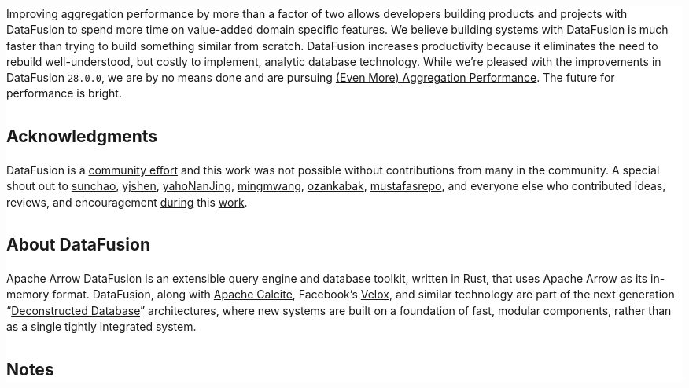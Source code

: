 Improving aggregation performance by more than a factor of two allows developers building products and projects with DataFusion to spend more time on value-added domain specific features. We believe building systems with DataFusion is much faster than trying to build something similar from scratch. DataFusion increases productivity because it eliminates the need to rebuild well-understood, but costly to implement, analytic database technology. While we’re pleased with the improvements in DataFusion `28.0.0`, we are by no means done and are pursuing [(Even More) Aggregation Performance](https://github.com/apache/arrow-datafusion/issues/7000). The future for performance is bright.


## Acknowledgments

DataFusion is a [community effort](https://arrow.apache.org/datafusion/contributor-guide/communication.html) and this work was not possible without contributions from many in the community. A special shout out to [sunchao](https://github.com/sunchao), [yjshen](https://github.com/jyshen), [yahoNanJing](https://github.com/yahoNanJing), [mingmwang](https://github.com/mingmwang), [ozankabak](https://github.com/ozankabak), [mustafasrepo](https://github.com/mustafasrepo), and everyone else who contributed ideas, reviews, and encouragement [during](https://github.com/apache/arrow-datafusion/pull/6800) this [work](https://github.com/apache/arrow-datafusion/pull/6904).


## About DataFusion

[Apache Arrow DataFusion](https://arrow.apache.org/datafusion/) is an extensible query engine and database toolkit, written in [Rust](https://www.rust-lang.org/), that uses [Apache Arrow](https://arrow.apache.org/) as its in-memory format. DataFusion, along with [Apache Calcite](https://calcite.apache.org/), Facebook’s [Velox](https://github.com/facebookincubator/velox), and similar technology are part of the next generation “[Deconstructed Database](https://www.usenix.org/publications/login/winter2018/khurana)” architectures, where new systems are built on a foundation of fast, modular components, rather than as a single tightly integrated system.



## Notes

[^1]: `SELECT COUNT(*) FROM 'hits.parquet';`

[^2]: `SELECT COUNT(DISTINCT "UserID") as num_users FROM 'hits.parquet';`

[^3]: `SELECT COUNT(DISTINCT "SearchPhrase") as num_phrases FROM 'hits.parquet';`

[^4]: `SELECT COUNT(*) FROM (SELECT DISTINCT "UserID", "SearchPhrase" FROM 'hits.parquet')`

[^5]: Full script at [hash.py](https://github.com/alamb/datafusion-duckdb-benchmark/blob/main/hash.py)

[^6]: [hits_0.parquet](https://datasets.clickhouse.com/hits_compatible/athena_partitioned/hits_%7B%7D.parquet), one of the files from the partitioned ClickBench dataset, which has `100,000` rows and is 117 MB in size. The entire dataset has `100,000,000` rows in a single 14 GB Parquet file. The script did not complete on the entire dataset after 40 minutes, and used 212 GB RAM at peak.
